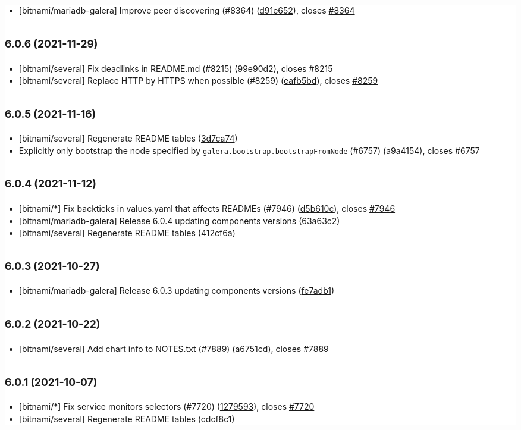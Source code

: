 * [bitnami/mariadb-galera] Improve peer discovering (#8364) ([d91e652](https://github.com/bitnami/charts/commit/d91e652a2b0e0b8bdfcd5b13b90fdde4ee71da99)), closes [#8364](https://github.com/bitnami/charts/issues/8364)

## <small>6.0.6 (2021-11-29)</small>

* [bitnami/several] Fix deadlinks in README.md (#8215) ([99e90d2](https://github.com/bitnami/charts/commit/99e90d244b3244e059a42f72dcbecd3cda2b66bb)), closes [#8215](https://github.com/bitnami/charts/issues/8215)
* [bitnami/several] Replace HTTP by HTTPS when possible (#8259) ([eafb5bd](https://github.com/bitnami/charts/commit/eafb5bd5a2cc3aaf04fc1e8ebedd73f420d76864)), closes [#8259](https://github.com/bitnami/charts/issues/8259)

## <small>6.0.5 (2021-11-16)</small>

* [bitnami/several] Regenerate README tables ([3d7ca74](https://github.com/bitnami/charts/commit/3d7ca74b3b732b0620497ae7b399545117510209))
* Explicitly only bootstrap the node specified by `galera.bootstrap.bootstrapFromNode` (#6757) ([a9a4154](https://github.com/bitnami/charts/commit/a9a4154cf96041c3f6a7261ebe77ef21ea5a6de7)), closes [#6757](https://github.com/bitnami/charts/issues/6757)

## <small>6.0.4 (2021-11-12)</small>

* [bitnami/*] Fix backticks in values.yaml that affects READMEs (#7946) ([d5b610c](https://github.com/bitnami/charts/commit/d5b610c0306af7c9d3f85e1fa1604a111240e4f7)), closes [#7946](https://github.com/bitnami/charts/issues/7946)
* [bitnami/mariadb-galera] Release 6.0.4 updating components versions ([63a63c2](https://github.com/bitnami/charts/commit/63a63c2cc227622d64cc450567448346600b613e))
* [bitnami/several] Regenerate README tables ([412cf6a](https://github.com/bitnami/charts/commit/412cf6a513cb0c03444a6e7811c6f27193239a10))

## <small>6.0.3 (2021-10-27)</small>

* [bitnami/mariadb-galera] Release 6.0.3 updating components versions ([fe7adb1](https://github.com/bitnami/charts/commit/fe7adb158b24694a03a94fdb227abbe106bd65a9))

## <small>6.0.2 (2021-10-22)</small>

* [bitnami/several] Add chart info to NOTES.txt (#7889) ([a6751cd](https://github.com/bitnami/charts/commit/a6751cdd33c461fabbc459fbea6f219ec64ab6b2)), closes [#7889](https://github.com/bitnami/charts/issues/7889)

## <small>6.0.1 (2021-10-07)</small>

* [bitnami/*] Fix service monitors selectors (#7720) ([1279593](https://github.com/bitnami/charts/commit/1279593765044df99902bfee8dcfaeb60e95f125)), closes [#7720](https://github.com/bitnami/charts/issues/7720)
* [bitnami/several] Regenerate README tables ([cdcf8c1](https://github.com/bitnami/charts/commit/cdcf8c1407a9a23b93fadf513be21ca1f9c7c056))
